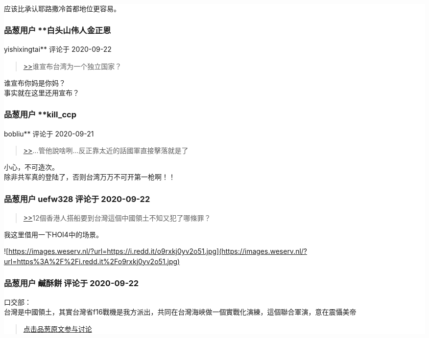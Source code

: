 应该比承认耶路撒冷首都地位更容易。
        


            
### 品葱用户 **白头山伟人金正恩 
yishixingtai** 评论于 2020-09-22
        
> [\>>]( "/article/item_id-500813#")谁宣布台湾为一个独立国家？

  
  
谁宣布你妈是你妈？  
事实就在这里还用宣布？
        


            
### 品葱用户 **kill_ccp 
bobliu** 评论于 2020-09-21
        
> [\>>]( "/article/item_id-500784#")...管他說啥咧...反正靠太近的話國軍直接擊落就是了

  
  
小心，不可造次。  
除非共军真的登陆了，否则台湾万万不可开第一枪啊！！
        


            
### 品葱用户 **uefw328** 评论于 2020-09-22
        
> [\>>]( "/article/item_id-500589#")12個香港人搭船要到台灣這個中國領土不知又犯了哪條罪？

  
  
我这里借用一下HOI4中的场景。  
  
![https://images.weserv.nl/?url=https://i.redd.it/o9rxkj0yv2o51.jpg](https://images.weserv.nl/?url=https%3A%2F%2Fi.redd.it%2Fo9rxkj0yv2o51.jpg)
        


            
### 品葱用户 **鹹酥餅** 评论于 2020-09-22
        
口交部：  
台灣是中國領土，其實台灣省f16戰機是我方派出，共同在台灣海峽做一個實戰化演練，這個聯合軍演，意在震懾美帝
        






> [点击品葱原文参与讨论](https://pincong.rocks/article/24312)

